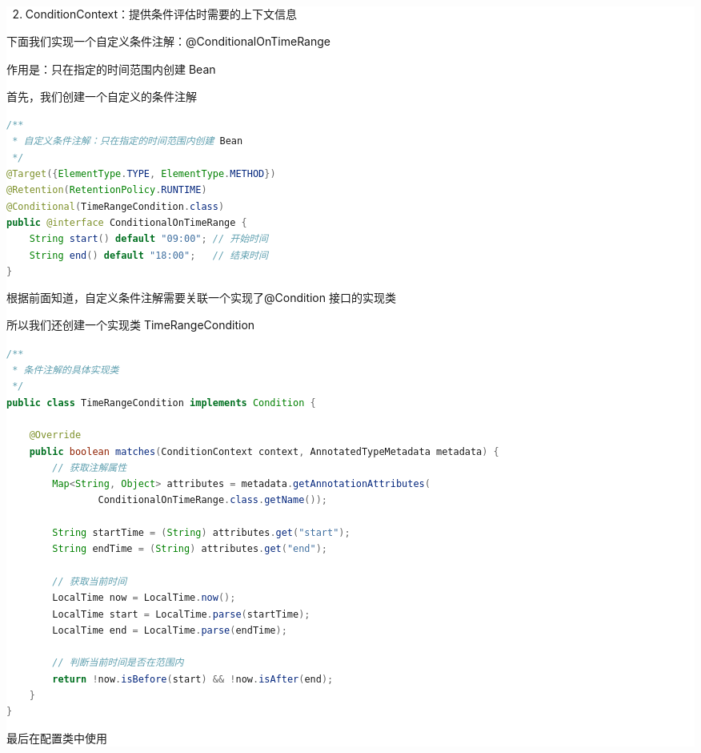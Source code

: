 

2. ConditionContext：提供条件评估时需要的上下文信息



下面我们实现一个自定义条件注解：@ConditionalOnTimeRange

作用是：只在指定的时间范围内创建 Bean 

首先，我们创建一个自定义的条件注解

~~~java
/**
 * 自定义条件注解：只在指定的时间范围内创建 Bean
 */
@Target({ElementType.TYPE, ElementType.METHOD})
@Retention(RetentionPolicy.RUNTIME)
@Conditional(TimeRangeCondition.class)
public @interface ConditionalOnTimeRange {
    String start() default "09:00"; // 开始时间
    String end() default "18:00";   // 结束时间
}
~~~

根据前面知道，自定义条件注解需要关联一个实现了@Condition 接口的实现类

所以我们还创建一个实现类 TimeRangeCondition

~~~java
/**
 * 条件注解的具体实现类
 */
public class TimeRangeCondition implements Condition {
    
    @Override
    public boolean matches(ConditionContext context, AnnotatedTypeMetadata metadata) {
        // 获取注解属性
        Map<String, Object> attributes = metadata.getAnnotationAttributes(
                ConditionalOnTimeRange.class.getName());
        
        String startTime = (String) attributes.get("start");
        String endTime = (String) attributes.get("end");
        
        // 获取当前时间
        LocalTime now = LocalTime.now();
        LocalTime start = LocalTime.parse(startTime);
        LocalTime end = LocalTime.parse(endTime);
        
        // 判断当前时间是否在范围内
        return !now.isBefore(start) && !now.isAfter(end);
    }
}
~~~



最后在配置类中使用

